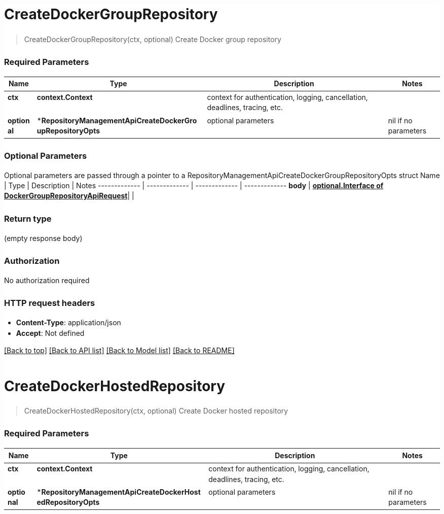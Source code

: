 # **CreateDockerGroupRepository**
> CreateDockerGroupRepository(ctx, optional)
Create Docker group repository

### Required Parameters

Name | Type | Description  | Notes
------------- | ------------- | ------------- | -------------
 **ctx** | **context.Context** | context for authentication, logging, cancellation, deadlines, tracing, etc.
 **optional** | ***RepositoryManagementApiCreateDockerGroupRepositoryOpts** | optional parameters | nil if no parameters

### Optional Parameters
Optional parameters are passed through a pointer to a RepositoryManagementApiCreateDockerGroupRepositoryOpts struct
Name | Type | Description  | Notes
------------- | ------------- | ------------- | -------------
 **body** | [**optional.Interface of DockerGroupRepositoryApiRequest**](DockerGroupRepositoryApiRequest.md)|  | 

### Return type

 (empty response body)

### Authorization

No authorization required

### HTTP request headers

 - **Content-Type**: application/json
 - **Accept**: Not defined

[[Back to top]](#) [[Back to API list]](../README.md#documentation-for-api-endpoints) [[Back to Model list]](../README.md#documentation-for-models) [[Back to README]](../README.md)

# **CreateDockerHostedRepository**
> CreateDockerHostedRepository(ctx, optional)
Create Docker hosted repository

### Required Parameters

Name | Type | Description  | Notes
------------- | ------------- | ------------- | -------------
 **ctx** | **context.Context** | context for authentication, logging, cancellation, deadlines, tracing, etc.
 **optional** | ***RepositoryManagementApiCreateDockerHostedRepositoryOpts** | optional parameters | nil if no parameters
